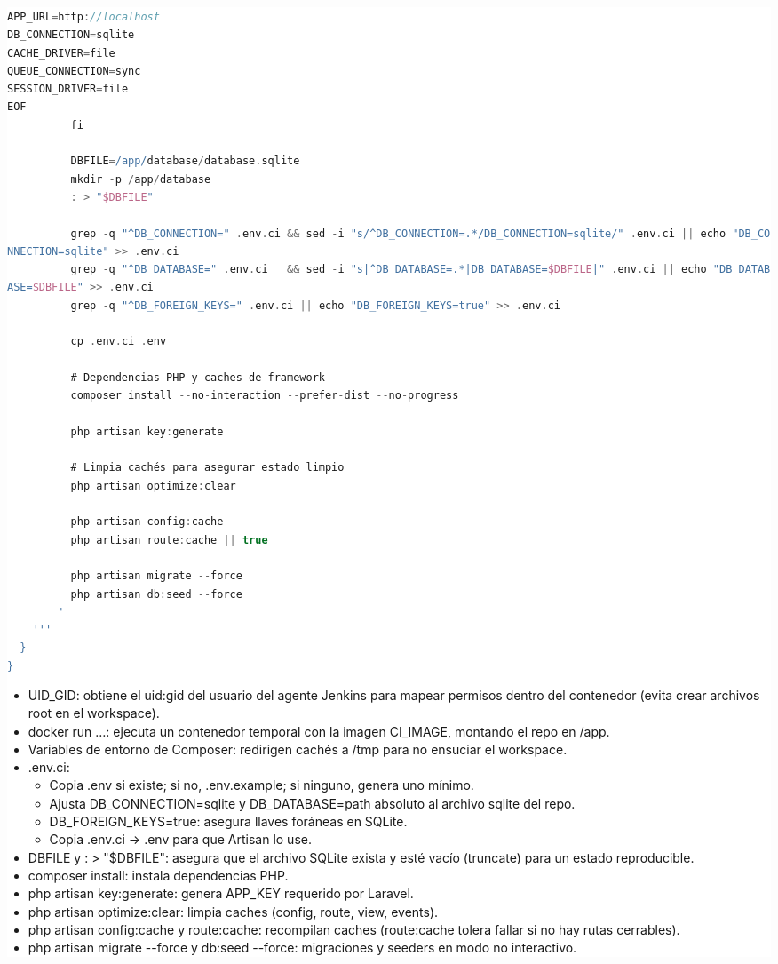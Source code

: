 ```groovy
APP_URL=http://localhost
DB_CONNECTION=sqlite
CACHE_DRIVER=file
QUEUE_CONNECTION=sync
SESSION_DRIVER=file
EOF
          fi

          DBFILE=/app/database/database.sqlite
          mkdir -p /app/database
          : > "$DBFILE"

          grep -q "^DB_CONNECTION=" .env.ci && sed -i "s/^DB_CONNECTION=.*/DB_CONNECTION=sqlite/" .env.ci || echo "DB_CONNECTION=sqlite" >> .env.ci
          grep -q "^DB_DATABASE=" .env.ci   && sed -i "s|^DB_DATABASE=.*|DB_DATABASE=$DBFILE|" .env.ci || echo "DB_DATABASE=$DBFILE" >> .env.ci
          grep -q "^DB_FOREIGN_KEYS=" .env.ci || echo "DB_FOREIGN_KEYS=true" >> .env.ci

          cp .env.ci .env

          # Dependencias PHP y caches de framework
          composer install --no-interaction --prefer-dist --no-progress

          php artisan key:generate

          # Limpia cachés para asegurar estado limpio
          php artisan optimize:clear

          php artisan config:cache
          php artisan route:cache || true

          php artisan migrate --force
          php artisan db:seed --force
        '
    '''
  }
}
```
- UID_GID: obtiene el uid:gid del usuario del agente Jenkins para mapear permisos dentro del contenedor (evita crear archivos root en el workspace).
- docker run …: ejecuta un contenedor temporal con la imagen CI_IMAGE, montando el repo en /app.
- Variables de entorno de Composer: redirigen cachés a /tmp para no ensuciar el workspace.
- .env.ci: 
  - Copia .env si existe; si no, .env.example; si ninguno, genera uno mínimo.
  - Ajusta DB_CONNECTION=sqlite y DB_DATABASE=path absoluto al archivo sqlite del repo.
  - DB_FOREIGN_KEYS=true: asegura llaves foráneas en SQLite.
  - Copia .env.ci -> .env para que Artisan lo use.
- DBFILE y : > "$DBFILE": asegura que el archivo SQLite exista y esté vacío (truncate) para un estado reproducible.
- composer install: instala dependencias PHP.
- php artisan key:generate: genera APP_KEY requerido por Laravel.
- php artisan optimize:clear: limpia caches (config, route, view, events).
- php artisan config:cache y route:cache: recompilan caches (route:cache tolera fallar si no hay rutas cerrables).
- php artisan migrate --force y db:seed --force: migraciones y seeders en modo no interactivo.
